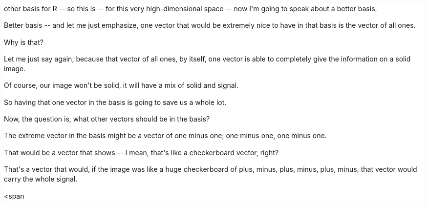   <span m="514630">other</span> <span m="514870">basis</span> <span m="516330">for</span>
  <span m="516880">R</span> <span m="517200">--</span> <span m="517289">so</span>
  <span m="517480">this</span> <span m="517710">is</span> <span m="518299">--</span>
  <span m="519320">for</span> <span m="519490">this</span> <span m="520100">very</span>
  <span m="520679">high-dimensional</span> <span m="521679">space</span> <span m="522039">--</span>
  <span m="523100">now</span> <span m="523340">I'm</span> <span m="523520">going</span>
  <span m="523700">to</span> <span m="523770">speak</span> <span m="524070">about</span>
  <span m="524340">a</span> <span m="524380">better</span> <span m="524760">basis.</span></p><p><span
  m="526180">Better</span> <span m="526530">basis</span> <span m="527350">--</span>
  <span m="528700">and</span> <span m="529740">let</span> <span m="530330">me</span>
  <span m="530500">just</span> <span m="530900">emphasize,</span> <span m="531810">one</span>
  <span m="532200">vector</span> <span m="532590">that</span> <span m="532750">would</span>
  <span m="532910">be</span> <span m="533080">extremely</span> <span m="533600">nice</span>
  <span m="533890">to</span> <span m="534010">have</span> <span m="534280">in</span>
  <span m="534360">that</span> <span m="534580">basis</span> <span m="535210">is</span>
  <span m="535600">the</span> <span m="535700">vector</span> <span m="536120">of</span>
  <span m="536210">all</span> <span m="536510">ones.</span></p><p><span m="539790">Why</span>
  <span m="539980">is</span> <span m="540100">that?</span></p><p><span m="540540">Let</span>
  <span m="540700">me</span> <span m="540830">just</span> <span m="541090">say</span>
  <span m="541300">again,</span> <span m="541890">because</span> <span m="542640">that</span>
  <span m="542850">vector</span> <span m="543190">of</span> <span m="543270">all</span>
  <span m="543500">ones,</span> <span m="544730">by</span> <span m="545600">itself,</span>
  <span m="546320">one</span> <span m="547050">vector</span> <span m="548180">is</span>
  <span m="549240">able</span> <span m="549850">to</span> <span m="550000">completely</span>
  <span m="550940">give</span> <span m="551180">the</span> <span m="551310">information</span>
  <span m="552140">on</span> <span m="552480">a</span> <span m="552620">solid</span>
  <span m="553820">image.</span></p><p><span m="555940">Of</span> <span m="556080">course,</span>
  <span m="556370">our</span> <span m="556560">image</span> <span m="556830">won't</span>
  <span m="557100">be</span> <span m="557260">solid,</span> <span m="557650">it</span>
  <span m="557690">will</span> <span m="557910">have</span> <span m="558160">a</span>
  <span m="558220">mix</span> <span m="560800">of</span> <span m="561560">solid</span>
  <span m="563160">and</span> <span m="564910">signal.</span></p><p><span m="566070">So</span>
  <span m="568770">having</span> <span m="569010">that</span> <span m="569190">one</span>
  <span m="569400">vector</span> <span m="569760">in</span> <span m="569840">the</span>
  <span m="569930">basis</span> <span m="570470">is</span> <span m="571220">going</span>
  <span m="571430">to</span> <span m="571510">save</span> <span m="571850">us</span>
  <span m="572010">a</span> <span m="572110">whole</span> <span m="572390">lot.</span></p><p><span
  m="573260">Now,</span> <span m="573460">the</span> <span m="573580">question</span>
  <span m="573940">is,</span> <span m="574080">what</span> <span m="574310">other</span>
  <span m="574560">vectors</span> <span m="575010">should</span> <span m="575200">be</span>
  <span m="575330">in</span> <span m="575450">the</span> <span m="575550">basis?</span></p><p><span
  m="576400">The</span> <span m="577480">extreme</span> <span m="578990">vector</span>
  <span m="579860">in</span> <span m="579940">the</span> <span m="580040">basis</span>
  <span m="580640">might</span> <span m="581050">be</span> <span m="581270">a</span>
  <span m="581390">vector</span> <span m="581960">of</span> <span m="582580">one</span>
  <span m="583340">minus</span> <span m="583720">one,</span> <span m="584160">one</span>
  <span m="584490">minus</span> <span m="584930">one,</span> <span m="585300">one</span>
  <span m="585580">minus</span> <span m="586030">one.</span></p><p><span m="587050">That</span>
  <span m="587270">would</span> <span m="587420">be</span> <span m="587580">a</span>
  <span m="587670">vector</span> <span m="588620">that</span> <span m="588880">shows</span>
  <span m="589400">--</span> <span m="589420">I</span> <span m="589510">mean,</span>
  <span m="589750">that's</span> <span m="590040">like</span> <span m="590270">a</span>
  <span m="590390">checkerboard</span> <span m="591170">vector,</span> <span m="591730">right?</span></p><p><span
  m="592560">That's</span> <span m="592780">a</span> <span m="592890">vector</span>
  <span m="593360">that</span> <span m="593600">would,</span> <span m="594650">if</span>
  <span m="595830">the</span> <span m="596400">image</span> <span m="597860">was</span>
  <span m="598630">like</span> <span m="598880">a</span> <span m="598970">huge</span>
  <span m="599490">checkerboard</span> <span m="600200">of</span> <span m="600300">plus,</span>
  <span m="600620">minus,</span> <span m="601040">plus,</span> <span m="601300">minus,</span>
  <span m="601750">plus,</span> <span m="602040">minus,</span> <span m="602500">that</span>
  <span m="603200">vector</span> <span m="603720">would</span> <span m="603930">carry</span>
  <span m="604370">the</span> <span m="604490">whole</span> <span m="604880">signal.</span></p><p><span